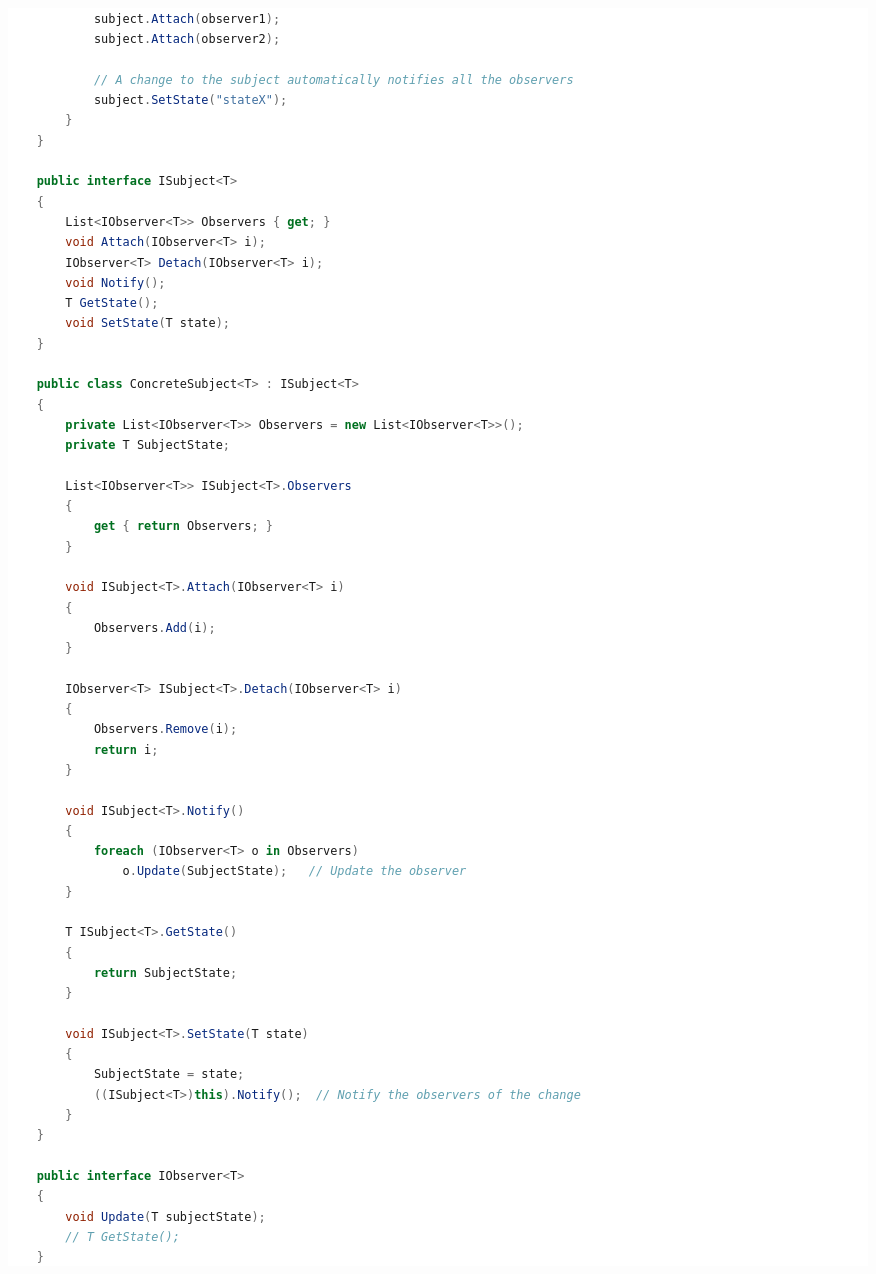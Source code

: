 ```csharp
            subject.Attach(observer1);
            subject.Attach(observer2);

            // A change to the subject automatically notifies all the observers
            subject.SetState("stateX");
        }
    }

    public interface ISubject<T>
    {
        List<IObserver<T>> Observers { get; }
        void Attach(IObserver<T> i);
        IObserver<T> Detach(IObserver<T> i);
        void Notify();
        T GetState();
        void SetState(T state);
    }

    public class ConcreteSubject<T> : ISubject<T>
    {
        private List<IObserver<T>> Observers = new List<IObserver<T>>();
        private T SubjectState;

        List<IObserver<T>> ISubject<T>.Observers
        {
            get { return Observers; }
        }

        void ISubject<T>.Attach(IObserver<T> i)
        {
            Observers.Add(i);
        }

        IObserver<T> ISubject<T>.Detach(IObserver<T> i)
        {
            Observers.Remove(i);
            return i;
        }

        void ISubject<T>.Notify()
        {
            foreach (IObserver<T> o in Observers)
                o.Update(SubjectState);   // Update the observer
        }

        T ISubject<T>.GetState()
        {
            return SubjectState;
        }

        void ISubject<T>.SetState(T state)
        {
            SubjectState = state;
            ((ISubject<T>)this).Notify();  // Notify the observers of the change
        }
    }

    public interface IObserver<T>
    {
        void Update(T subjectState);
        // T GetState();
    }

```